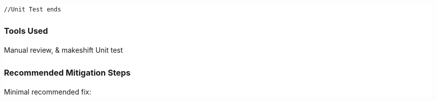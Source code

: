 ```bash
//Unit Test ends
```

### Tools Used

Manual review, & makeshift Unit test

### Recommended Mitigation Steps

Minimal recommended fix:

